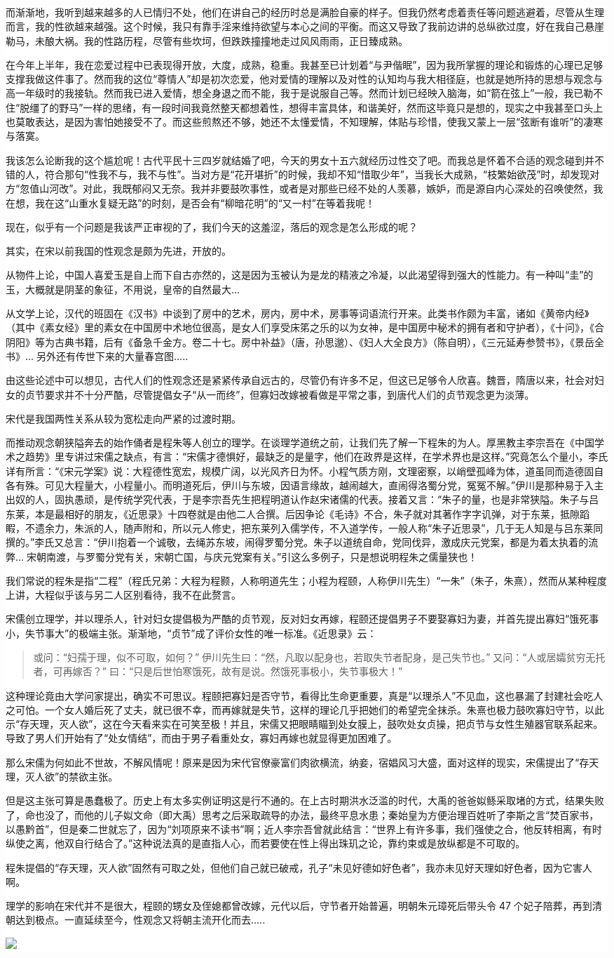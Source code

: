 而渐渐地，我听到越来越多的人已情归不处，他们在讲自己的经历时总是满脸自豪的样子。但我仍然考虑着责任等问题逃避着，尽管从生理而言，我的性欲越来越强。这个时候，我只有靠手淫来维持欲望与本心之间的平衡。而这又导致了我前边讲的总纵欲过度，好在我自己悬崖勒马，未酿大祸。我的性路历程，尽管有些坎坷，但跌跌撞撞地走过风风雨雨，正日臻成熟。

在今年上半年，我在恋爱过程中已表现得开放，大度，成熟，稳重。我甚至已计划着“与尹偕眠”，因为我所掌握的理论和锻炼的心理已足够支撑我做这件事了。然而我的这位“尊情人”却是初次恋爱，他对爱情的理解以及对性的认知均与我大相径庭，也就是她所持的思想与观念与高一年级时的我接轨。然而我已进入爱情，想全身退之而不能，我于是说服自己等。然而计划已经映入脑海，如“箭在弦上”一般，我已勒不住“脱缰了的野马”一样的思绪，有一段时间我竟然整天都想着性，想得丰富具体，和谐美好，然而这毕竟只是想的，现实之中我甚至口头上也莫敢表达，是因为害怕她接受不了。而这些煎熬还不够，她还不太懂爱情，不知理解，体贴与珍惜，使我又蒙上一层“弦断有谁听”的凄寒与落寞。

我该怎么论断我的这个尴尬呢！古代平民十三四岁就结婚了吧，今天的男女十五六就经历过性交了吧。而我总是怀着不合适的观念碰到并不错的人，符合那句“性我不与，我不与性”。当对方是“花开堪折”的时候，我却不知“惜取少年”，当我长大成熟，“枝繁始欲茂”时，却发现对方“忽值山河改”。对此，我既郁闷又无奈。我并非要鼓吹事性，或者是对那些已经不处的人羡慕，嫉妒，而是源自内心深处的召唤使然，我在想，我在这“山重水复疑无路”的时刻，是否会有“柳暗花明”的“又一村”在等着我呢！

现在，似乎有一个问题是我该严正审视的了，我们今天的这羞涩，落后的观念是怎么形成的呢？

其实，在宋以前我国的性观念是颇为先进，开放的。

从物件上论，中国人喜爱玉是自上而下自古亦然的，这是因为玉被认为是龙的精液之冷凝，以此渴望得到强大的性能力。有一种叫“圭”的玉，大概就是阴茎的象征，不用说，皇帝的自然最大...

从文学上论，汉代的班固在《汉书》中谈到了房中的艺术，房内，房中术，房事等词语流行开来。此类书作颇为丰富，诸如《黄帝内经》（其中《素女经》里的素女在中国房中术地位很高，是女人们享受床笫之乐的以为女神，是中国房中秘术的拥有者和守护者），《十问》，《合阴阳》等为古典书籍，后有《备急千金方。卷二十七。房中补益》（唐，孙思邈）、《妇人大全良方》（陈自明），《三元延寿参赞书》，《景岳全书》... 另外还有传世下来的大量春宫图.....

由这些论述中可以想见，古代人们的性观念还是紧紧传承自远古的，尽管仍有许多不足，但这已足够令人欣喜。魏晋，隋唐以来，社会对妇女的贞节要求并不十分严酷，尽管提倡女子“从一而终”，但寡妇改嫁被看做是平常之事，到唐代人们的贞节观念更为淡薄。

宋代是我国两性关系从较为宽松走向严紧的过渡时期。

而推动观念朝狭隘奔去的始作俑者是程朱等人创立的理学。在谈理学道统之前，让我们先了解一下程朱的为人。厚黑教主李宗吾在《中国学术之趋势》里专讲过宋儒之缺点，有言：“宋儒才德惧好，最缺乏的是量字，他们在政界是这样，在学术界也是这样。”究竟怎么个量小，李氏详有所言：“《宋元学案》说：大程德性宽宏，规模广阔，以光风齐日为怀。小程气质方刚，文理密察，以峭壁孤峰为体，道虽同而造德固自各有殊。可见大程量大，小程量小。而明道死后，伊川与东坡，因语言缘故，越闹越大，直闹得洛蜀分党，冤冤不解。”伊川是那种易于入主出奴的人，固执愚顽，是传统学究代表，于是李宗吾先生把程明道认作赵宋诸儒的代表。接着又言：“朱子的量，也是非常狭隘。朱子与吕东莱，本是最相好的朋友，《近思录》十四卷就是由他二人合撰。后因争论《毛诗》不合，朱子就对其著作字字讥弹，对于东莱，抵隙蹈睱，不遗余力，朱派的人，随声附和，所以元人修史，把东莱列入儒学传，不入道学传，一般人称“朱子近思录”，几于无人知是与吕东莱同撰的。”李氏又总言：“伊川抱着一个诚敬，去绳苏东坡，闹得罗蜀分党。朱子以道统自命，党同伐异，激成庆元党案，都是为着太执着的流弊... 宋朝南渡，与罗蜀分党有关，宋朝亡国，与庆元党案有关。”引这么多例子，只是想说明程朱之儒量狭也！

我们常说的程朱是指“二程”（程氏兄弟：大程为程颢，人称明道先生；小程为程颐，人称伊川先生）“一朱”（朱子，朱熹），然而从某种程度上讲，大程似乎该与另二人区别看待，我不在此赘言。

宋儒创立理学，并以理杀人，针对妇女提倡极为严酷的贞节观，反对妇女再嫁，程颐还提倡男子不要娶寡妇为妻，并首先提出寡妇“饿死事小，失节事大”的极端主张。渐渐地，“贞节”成了评价女性的唯一标准。《近思录》云：

> 或问：“妇孺于理，似不可取，如何？”
> 伊川先生曰：“然，凡取以配身也，若取失节者配身，是己失节也。”
> 又问：“人或居孀贫穷无托者，可再嫁否？”
> 曰：“只是后世怕寒饿死，故有是说。然饿死事极小，失节事极大！”

这种理论竟由大学问家提出，确实不可思议。程颐把寡妇是否守节，看得比生命更重要，真是“以理杀人”不见血，这也暴漏了封建社会吃人之可怕。一个女人婚后死了丈夫，就已很不幸，而再嫁就是失节，这样的理论几乎把她们的希望完全抹杀。朱熹也极力鼓吹寡妇守节，以此示“存天理，灭人欲”，这在今天看来实在可笑至极！并且，宋儒又把眼睛瞄到处女膜上，鼓吹处女贞操，把贞节与女性生殖器官联系起来。导致了男人们开始有了“处女情结”，而由于男子看重处女，寡妇再嫁也就显得更加困难了。

那么宋儒为何如此不世故，不解风情呢！原来是因为宋代官僚豪富们肉欲横流，纳妾，宿娼风习大盛，面对这样的现实，宋儒提出了“存天理，灭人欲”的禁欲主张。

但是这主张可算是愚蠢极了。历史上有太多实例证明这是行不通的。在上古时期洪水泛滥的时代，大禹的爸爸姒鲧采取堵的方式，结果失败了，命也没了，而他的儿子姒文命（即大禹）思考之后采取疏导的办法，最终平息水患；秦始皇为方便治理百姓听了李斯之言“焚百家书，以愚黔首”，但是秦二世就忘了，因为“刘项原来不读书”啊；近人李宗吾曾就此结言：“世界上有许多事，我们强使之合，他反转相离，有时纵使之离，他双自行结合了。”这种说法真的是直指人心，而若要使在性上得出珠玑之论，靠约束或是放纵都是不可取的。

程朱提倡的“存天理，灭人欲”固然有可取之处，但他们自己就已破戒，孔子“未见好德如好色者”，我亦未见好天理如好色者，因为它害人啊。

理学的影响在宋代并不是很大，程颐的甥女及侄媳都曾改嫁，元代以后，守节者开始普遍，明朝朱元璋死后带头令 47 个妃子陪葬，再到清朝达到极点。一直延续至今，性观念又将朝主流开化而去.....

![](https://t.eryajf.net/imgs/2023/07/1690711314678.jpg)

